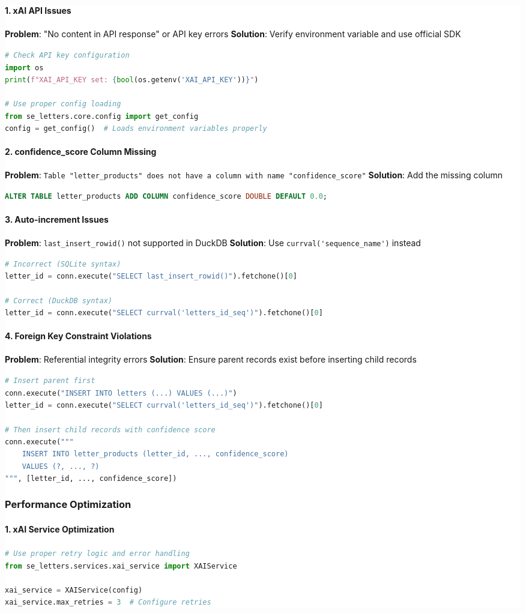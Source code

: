 #### 1. xAI API Issues
**Problem**: "No content in API response" or API key errors
**Solution**: Verify environment variable and use official SDK

```python
# Check API key configuration
import os
print(f"XAI_API_KEY set: {bool(os.getenv('XAI_API_KEY'))}")

# Use proper config loading
from se_letters.core.config import get_config
config = get_config()  # Loads environment variables properly
```

#### 2. confidence_score Column Missing
**Problem**: `Table "letter_products" does not have a column with name "confidence_score"`
**Solution**: Add the missing column

```sql
ALTER TABLE letter_products ADD COLUMN confidence_score DOUBLE DEFAULT 0.0;
```

#### 3. Auto-increment Issues
**Problem**: `last_insert_rowid()` not supported in DuckDB
**Solution**: Use `currval('sequence_name')` instead

```python
# Incorrect (SQLite syntax)
letter_id = conn.execute("SELECT last_insert_rowid()").fetchone()[0]

# Correct (DuckDB syntax)
letter_id = conn.execute("SELECT currval('letters_id_seq')").fetchone()[0]
```

#### 4. Foreign Key Constraint Violations
**Problem**: Referential integrity errors
**Solution**: Ensure parent records exist before inserting child records

```python
# Insert parent first
conn.execute("INSERT INTO letters (...) VALUES (...)")
letter_id = conn.execute("SELECT currval('letters_id_seq')").fetchone()[0]

# Then insert child records with confidence score
conn.execute("""
    INSERT INTO letter_products (letter_id, ..., confidence_score) 
    VALUES (?, ..., ?)
""", [letter_id, ..., confidence_score])
```

### Performance Optimization

#### 1. xAI Service Optimization
```python
# Use proper retry logic and error handling
from se_letters.services.xai_service import XAIService

xai_service = XAIService(config)
xai_service.max_retries = 3  # Configure retries
```
